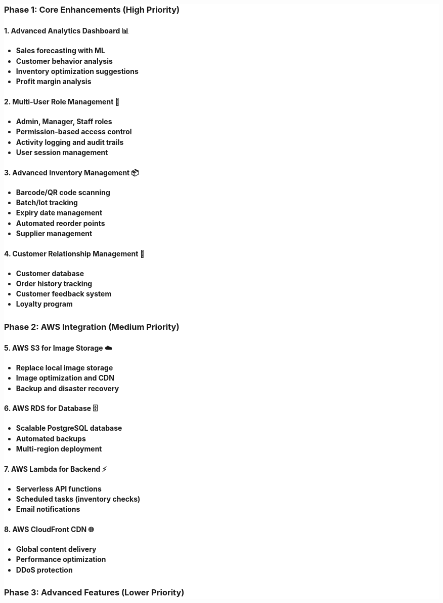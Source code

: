 ### **Phase 1: Core Enhancements (High Priority)**

#### 1. **Advanced Analytics Dashboard** 📊
- **Sales forecasting with ML**
- **Customer behavior analysis**
- **Inventory optimization suggestions**
- **Profit margin analysis**

#### 2. **Multi-User Role Management** 👥
- **Admin, Manager, Staff roles**
- **Permission-based access control**
- **Activity logging and audit trails**
- **User session management**

#### 3. **Advanced Inventory Management** 📦
- **Barcode/QR code scanning**
- **Batch/lot tracking**
- **Expiry date management**
- **Automated reorder points**
- **Supplier management**

#### 4. **Customer Relationship Management** 💼
- **Customer database**
- **Order history tracking**
- **Customer feedback system**
- **Loyalty program**

### **Phase 2: AWS Integration (Medium Priority)**

#### 5. **AWS S3 for Image Storage** ☁️
- **Replace local image storage**
- **Image optimization and CDN**
- **Backup and disaster recovery**

#### 6. **AWS RDS for Database** 🗄️
- **Scalable PostgreSQL database**
- **Automated backups**
- **Multi-region deployment**

#### 7. **AWS Lambda for Backend** ⚡
- **Serverless API functions**
- **Scheduled tasks (inventory checks)**
- **Email notifications**

#### 8. **AWS CloudFront CDN** 🌐
- **Global content delivery**
- **Performance optimization**
- **DDoS protection**

### **Phase 3: Advanced Features (Lower Priority)**
